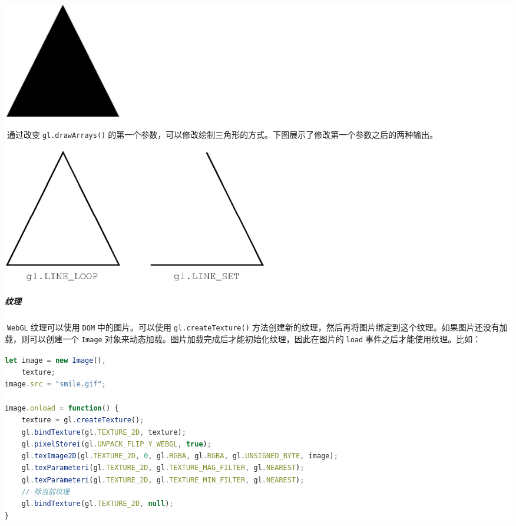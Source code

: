 ​																						<img src="images/%E5%8A%A8%E7%94%BB%E4%B8%8ECanvas%E5%9B%BE%E5%BD%A2/image-20221215152101406.png" alt="image-20221215152101406" style="zoom:80%;" /> 

​		通过改变 `gl.drawArrays()` 的第一个参数，可以修改绘制三角形的方式。下图展示了修改第一个参数之后的两种输出。

​		 												<img src="images/%E5%8A%A8%E7%94%BB%E4%B8%8ECanvas%E5%9B%BE%E5%BD%A2/image-20221215152211728.png" alt="image-20221215152211728" style="zoom:80%;" /> 



##### 纹理

​		`WebGL` 纹理可以使用 `DOM` 中的图片。可以使用 `gl.createTexture()` 方法创建新的纹理，然后再将图片绑定到这个纹理。如果图片还没有加载，则可以创建一个 `Image` 对象来动态加载。图片加载完成后才能初始化纹理，因此在图片的 `load` 事件之后才能使用纹理。比如：

```js
let image = new Image(), 
 	texture; 
image.src = "smile.gif";

image.onload = function() { 
 	texture = gl.createTexture(); 
 	gl.bindTexture(gl.TEXTURE_2D, texture); 
 	gl.pixelStorei(gl.UNPACK_FLIP_Y_WEBGL, true); 
 	gl.texImage2D(gl.TEXTURE_2D, 0, gl.RGBA, gl.RGBA, gl.UNSIGNED_BYTE, image); 
 	gl.texParameteri(gl.TEXTURE_2D, gl.TEXTURE_MAG_FILTER, gl.NEAREST); 
 	gl.texParameteri(gl.TEXTURE_2D, gl.TEXTURE_MIN_FILTER, gl.NEAREST); 
 	// 除当前纹理
 	gl.bindTexture(gl.TEXTURE_2D, null); 
}
```
